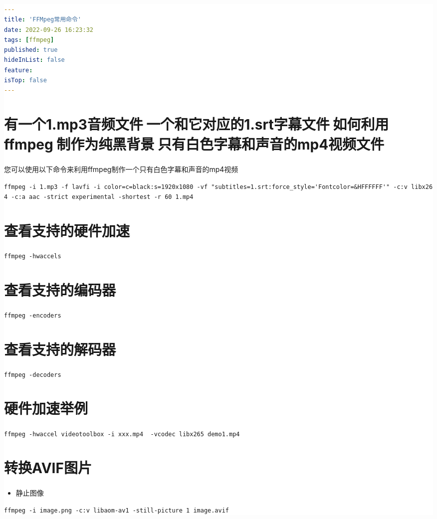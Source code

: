 ```yaml
---
title: 'FFMpeg常用命令'
date: 2022-09-26 16:23:32
tags: [ffmpeg]
published: true
hideInList: false
feature: 
isTop: false
---
```

#  有一个1.mp3音频文件 一个和它对应的1.srt字幕文件 如何利用ffmpeg 制作为纯黑背景 只有白色字幕和声音的mp4视频文件

您可以使用以下命令来利用ffmpeg制作一个只有白色字幕和声音的mp4视频
```shell
ffmpeg -i 1.mp3 -f lavfi -i color=c=black:s=1920x1080 -vf "subtitles=1.srt:force_style='Fontcolor=&HFFFFFF'" -c:v libx264 -c:a aac -strict experimental -shortest -r 60 1.mp4
```
# 查看支持的硬件加速

```shell
ffmpeg -hwaccels
```

# 查看支持的编码器

```shell
ffmpeg -encoders
```

# 查看支持的解码器

```shell
ffmpeg -decoders 
```

# 硬件加速举例

```shell
ffmpeg -hwaccel videotoolbox -i xxx.mp4  -vcodec libx265 demo1.mp4
```

# 转换AVIF图片

+ 静止图像

```shell
ffmpeg -i image.png -c:v libaom-av1 -still-picture 1 image.avif
```
